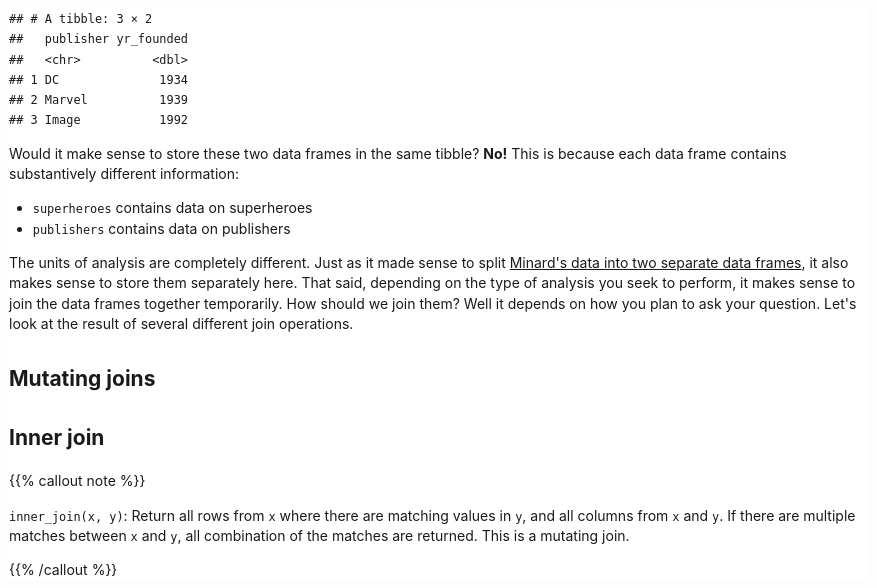 ```
## # A tibble: 3 × 2
##   publisher yr_founded
##   <chr>          <dbl>
## 1 DC              1934
## 2 Marvel          1939
## 3 Image           1992
```

Would it make sense to store these two data frames in the same tibble? **No!** This is because each data frame contains substantively different information:

* `superheroes` contains data on superheroes
* `publishers` contains data on publishers

The units of analysis are completely different. Just as it made sense to split [Minard's data into two separate data frames](/notes/minard/), it also makes sense to store them separately here. That said, depending on the type of analysis you seek to perform, it makes sense to join the data frames together temporarily. How should we join them? Well it depends on how you plan to ask your question. Let's look at the result of several different join operations.



## Mutating joins

## Inner join

{{% callout note %}}

`inner_join(x, y)`: Return all rows from `x` where there are matching values in `y`, and all columns from `x` and `y`. If there are multiple matches between `x` and `y`, all combination of the matches are returned. This is a mutating join.

{{% /callout %}}



